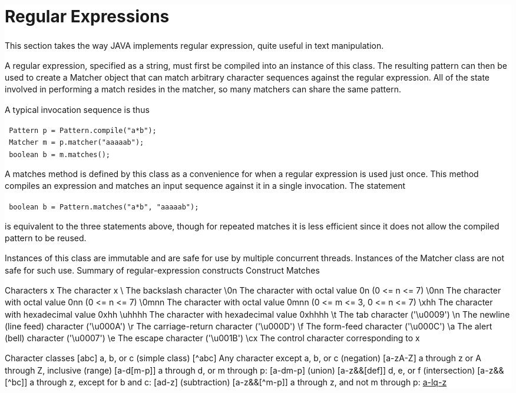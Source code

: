 # Regular Expressions

This section takes the way JAVA implements regular expression, quite useful in text manipulation.

A regular expression, specified as a string, must first be compiled into an instance of this class. The resulting pattern can then be used to create a Matcher object that can match arbitrary character sequences against the regular expression. All of the state involved in performing a match resides in the matcher, so many matchers can share the same pattern.

A typical invocation sequence is thus

     Pattern p = Pattern.compile("a*b");
     Matcher m = p.matcher("aaaaab");
     boolean b = m.matches();

A matches method is defined by this class as a convenience for when a regular expression is used just once. This method compiles an expression and matches an input sequence against it in a single invocation. The statement

     boolean b = Pattern.matches("a*b", "aaaaab");

is equivalent to the three statements above, though for repeated matches it is less efficient since it does not allow the compiled pattern to be reused.

Instances of this class are immutable and are safe for use by multiple concurrent threads. Instances of the Matcher class are not safe for such use.
Summary of regular-expression constructs
Construct   Matches
 
Characters
x   The character x
\\  The backslash character
\0n     The character with octal value 0n (0 <= n <= 7)
\0nn    The character with octal value 0nn (0 <= n <= 7)
\0mnn   The character with octal value 0mnn (0 <= m <= 3, 0 <= n <= 7)
\xhh    The character with hexadecimal value 0xhh
\uhhhh  The character with hexadecimal value 0xhhhh
\t  The tab character ('\u0009')
\n  The newline (line feed) character ('\u000A')
\r  The carriage-return character ('\u000D')
\f  The form-feed character ('\u000C')
\a  The alert (bell) character ('\u0007')
\e  The escape character ('\u001B')
\cx     The control character corresponding to x
 
Character classes
[abc]   a, b, or c (simple class)
[^abc]  Any character except a, b, or c (negation)
[a-zA-Z]    a through z or A through Z, inclusive (range)
[a-d[m-p]]  a through d, or m through p: [a-dm-p] (union)
[a-z&&[def]]    d, e, or f (intersection)
[a-z&&[^bc]]    a through z, except for b and c: [ad-z] (subtraction)
[a-z&&[^m-p]]   a through z, and not m through p: [a-lq-z](subtraction)
 